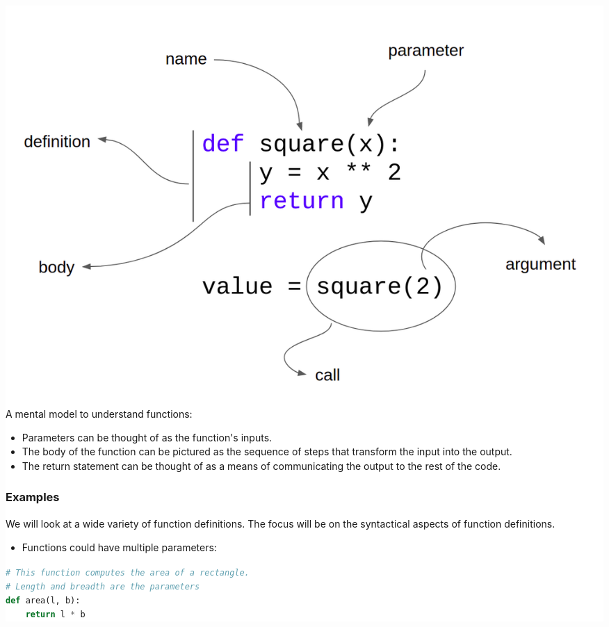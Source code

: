 ![functions](../assets/images/img-010.png)

A mental model to understand functions:

- Parameters can be thought of as the function's inputs.
- The body of the function can be pictured as the sequence of steps that transform the input into the output.
- The return statement can be thought of as a means of communicating the output to the rest of the code.



### Examples

We will look at a wide variety of function definitions. The focus will be on the syntactical aspects of function definitions.

- Functions could have multiple parameters:

```python linenums="1"
# This function computes the area of a rectangle.
# Length and breadth are the parameters
def area(l, b):
    return l * b
```
